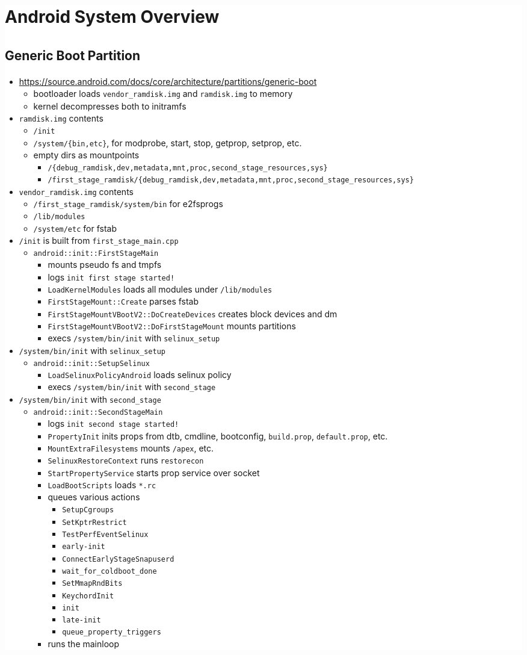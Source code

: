 Android System Overview
=======================

## Generic Boot Partition

- <https://source.android.com/docs/core/architecture/partitions/generic-boot>
  - bootloader loads `vendor_ramdisk.img` and `ramdisk.img` to memory
  - kernel decompresses both to initramfs
- `ramdisk.img` contents
  - `/init`
  - `/system/{bin,etc}`, for modprobe, start, stop, getprop, setprop, etc.
  - empty dirs as mountpoints
    - `/{debug_ramdisk,dev,metadata,mnt,proc,second_stage_resources,sys}`
    - `/first_stage_ramdisk/{debug_ramdisk,dev,metadata,mnt,proc,second_stage_resources,sys}`
- `vendor_ramdisk.img` contents
  - `/first_stage_ramdisk/system/bin` for e2fsprogs
  - `/lib/modules`
  - `/system/etc` for fstab
- `/init` is built from `first_stage_main.cpp`
  - `android::init::FirstStageMain`
    - mounts pseudo fs and tmpfs
    - logs `init first stage started!`
    - `LoadKernelModules` loads all modules under `/lib/modules`
    - `FirstStageMount::Create` parses fstab
    - `FirstStageMountVBootV2::DoCreateDevices` creates block devices and dm
    - `FirstStageMountVBootV2::DoFirstStageMount` mounts partitions
    - execs `/system/bin/init` with `selinux_setup`
- `/system/bin/init` with `selinux_setup`
  - `android::init::SetupSelinux`
    - `LoadSelinuxPolicyAndroid` loads selinux policy
    - execs `/system/bin/init` with `second_stage`
- `/system/bin/init` with `second_stage`
  - `android::init::SecondStageMain`
    - logs `init second stage started!`
    - `PropertyInit` inits props from dtb, cmdline, bootconfig, `build.prop`,
      `default.prop`, etc.
    - `MountExtraFilesystems` mounts `/apex`, etc.
    - `SelinuxRestoreContext` runs `restorecon`
    - `StartPropertyService` starts prop service over socket
    - `LoadBootScripts` loads `*.rc`
    - queues various actions
      - `SetupCgroups`
      - `SetKptrRestrict`
      - `TestPerfEventSelinux`
      - `early-init`
      - `ConnectEarlyStageSnapuserd`
      - `wait_for_coldboot_done`
      - `SetMmapRndBits`
      - `KeychordInit`
      - `init`
      - `late-init`
      - `queue_property_triggers`
    - runs the mainloop
